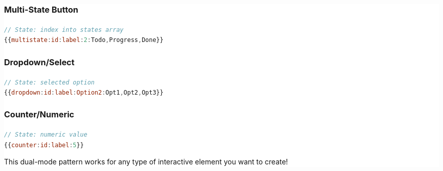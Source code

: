 ### Multi-State Button  
```javascript
// State: index into states array
{{multistate:id:label:2:Todo,Progress,Done}}
```

### Dropdown/Select
```javascript
// State: selected option
{{dropdown:id:label:Option2:Opt1,Opt2,Opt3}}
```

### Counter/Numeric
```javascript
// State: numeric value
{{counter:id:label:5}}
```

This dual-mode pattern works for any type of interactive element you want to create!
